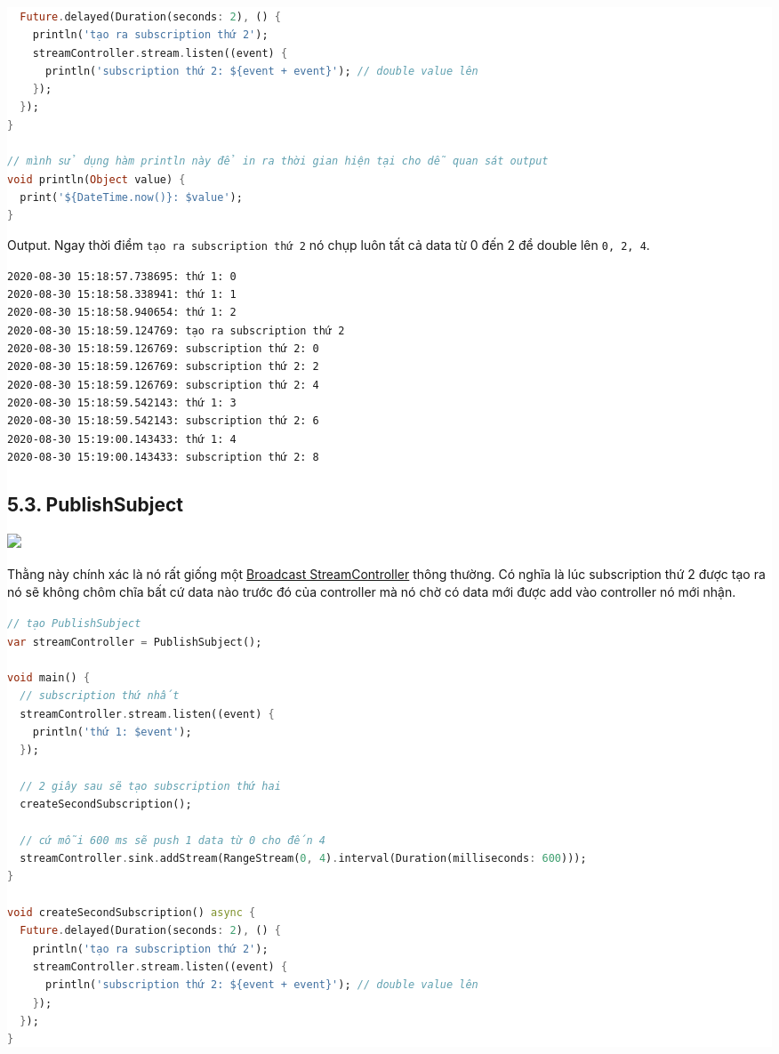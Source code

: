 ```dart
  Future.delayed(Duration(seconds: 2), () {
    println('tạo ra subscription thứ 2');
    streamController.stream.listen((event) {
      println('subscription thứ 2: ${event + event}'); // double value lên
    });
  });
}

// mình sử dụng hàm println này để in ra thời gian hiện tại cho dễ quan sát output
void println(Object value) {
  print('${DateTime.now()}: $value');
}
```

Output. Ngay thời điểm `tạo ra subscription thứ 2` nó chụp luôn tất cả data từ 0 đến 2 để double lên `0, 2, 4`.

```none
2020-08-30 15:18:57.738695: thứ 1: 0
2020-08-30 15:18:58.338941: thứ 1: 1
2020-08-30 15:18:58.940654: thứ 1: 2
2020-08-30 15:18:59.124769: tạo ra subscription thứ 2
2020-08-30 15:18:59.126769: subscription thứ 2: 0
2020-08-30 15:18:59.126769: subscription thứ 2: 2
2020-08-30 15:18:59.126769: subscription thứ 2: 4
2020-08-30 15:18:59.542143: thứ 1: 3
2020-08-30 15:18:59.542143: subscription thứ 2: 6
2020-08-30 15:19:00.143433: thứ 1: 4
2020-08-30 15:19:00.143433: subscription thứ 2: 8
```

## 5.3. PublishSubject

![](https://images.viblo.asia/79af63f5-e3ed-45f9-adc9-09d814c8bde8.png)

Thằng này chính xác là nó rất giống một [Broadcast StreamController](https://viblo.asia/p/flutter-tu-rxdart-den-bloc-pattern-bai-2-tiep-tuc-voi-so-tream-oOVlYMX4l8W#_4-broadcast-streamcontroller-16) thông thường. Có nghĩa là lúc subscription thứ 2 được tạo ra nó sẽ không chôm chĩa bất cứ data nào trước đó của controller mà nó chờ có data mới được add vào controller nó mới nhận.

```dart
// tạo PublishSubject
var streamController = PublishSubject();

void main() {
  // subscription thứ nhất
  streamController.stream.listen((event) {
    println('thứ 1: $event');
  });

  // 2 giây sau sẽ tạo subscription thứ hai
  createSecondSubscription();

  // cứ mỗi 600 ms sẽ push 1 data từ 0 cho đến 4
  streamController.sink.addStream(RangeStream(0, 4).interval(Duration(milliseconds: 600)));
}

void createSecondSubscription() async {
  Future.delayed(Duration(seconds: 2), () {
    println('tạo ra subscription thứ 2');
    streamController.stream.listen((event) {
      println('subscription thứ 2: ${event + event}'); // double value lên
    });
  });
}
```